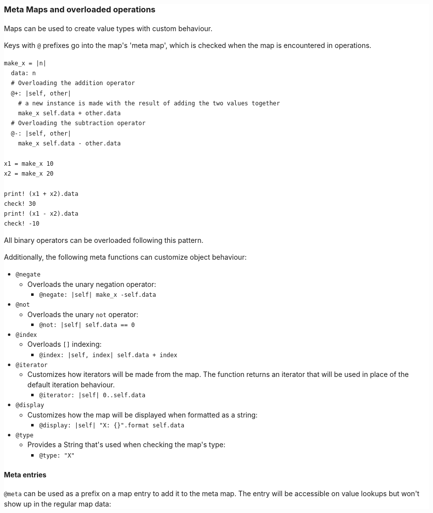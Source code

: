 ### Meta Maps and overloaded operations

Maps can be used to create value types with custom behaviour.

Keys with `@` prefixes go into the map's 'meta map',
which is checked when the map is encountered in operations.

```koto
make_x = |n|
  data: n
  # Overloading the addition operator
  @+: |self, other|
    # a new instance is made with the result of adding the two values together
    make_x self.data + other.data
  # Overloading the subtraction operator
  @-: |self, other|
    make_x self.data - other.data

x1 = make_x 10
x2 = make_x 20

print! (x1 + x2).data
check! 30
print! (x1 - x2).data
check! -10
```

All binary operators can be overloaded following this pattern.

Additionally, the following meta functions can customize object behaviour:

- `@negate`
  - Overloads the unary negation operator:
    - `@negate: |self| make_x -self.data`
- `@not`
  - Overloads the unary `not` operator:
    - `@not: |self| self.data == 0`
- `@index`
  - Overloads `[]` indexing:
    - `@index: |self, index| self.data + index`
- `@iterator`
  - Customizes how iterators will be made from the map. The function returns an
    iterator that will be used in place of the default iteration behaviour.
    - `@iterator: |self| 0..self.data`
- `@display`
  - Customizes how the map will be displayed when formatted as a string:
    - `@display: |self| "X: {}".format self.data`
- `@type`
  - Provides a String that's used when checking the map's type:
    - `@type: "X"`

#### Meta entries

`@meta` can be used as a prefix on a map entry to add it to the meta map.
The entry will be accessible on value lookups but won't show up in the regular
map data:
